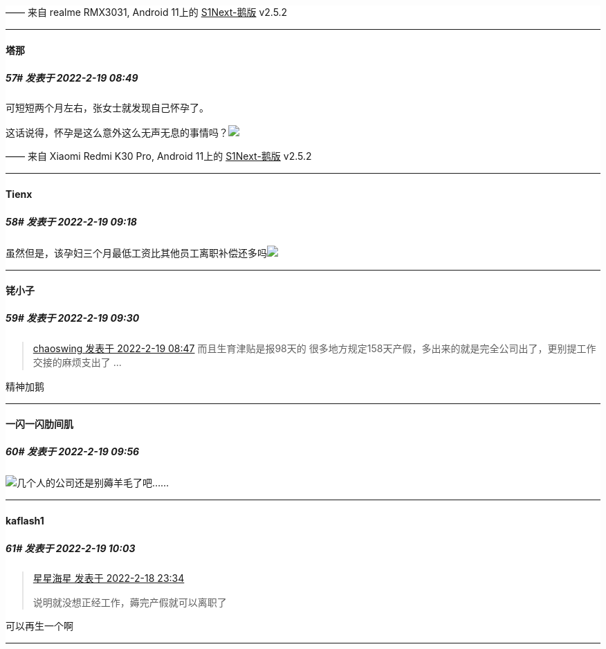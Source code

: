 —— 来自 realme RMX3031, Android 11上的 [S1Next-鹅版](https://github.com/ykrank/S1-Next/releases) v2.5.2

*****

####  塔那  
##### 57#       发表于 2022-2-19 08:49

可短短两个月左右，张女士就发现自己怀孕了。

这话说得，怀孕是这么意外这么无声无息的事情吗？<img src="https://static.saraba1st.com/image/smiley/face2017/067.png" referrerpolicy="no-referrer">

—— 来自 Xiaomi Redmi K30 Pro, Android 11上的 [S1Next-鹅版](https://github.com/ykrank/S1-Next/releases) v2.5.2

*****

####  Tienx  
##### 58#       发表于 2022-2-19 09:18

虽然但是，该孕妇三个月最低工资比其他员工离职补偿还多吗<img src="https://static.saraba1st.com/image/smiley/face2017/068.png" referrerpolicy="no-referrer">

*****

####  铑小子  
##### 59#       发表于 2022-2-19 09:30

<blockquote><a href="httphttps://bbs.saraba1st.com/2b/forum.php?mod=redirect&amp;goto=findpost&amp;pid=54748875&amp;ptid=2053396" target="_blank">chaoswing 发表于 2022-2-19 08:47</a>
而且生育津贴是报98天的
很多地方规定158天产假，多出来的就是完全公司出了，更别提工作交接的麻烦支出了
 ...</blockquote>
精神加鹅

*****

####  一闪一闪肋间肌  
##### 60#       发表于 2022-2-19 09:56

<img src="https://static.saraba1st.com/image/smiley/face2017/037.png" referrerpolicy="no-referrer">几个人的公司还是别薅羊毛了吧……



*****

####  kaflash1  
##### 61#       发表于 2022-2-19 10:03

<blockquote><a href="httphttps://bbs.saraba1st.com/2b/forum.php?mod=redirect&amp;goto=findpost&amp;pid=54747021&amp;ptid=2053396" target="_blank">星星海星 发表于 2022-2-18 23:34</a>

说明就没想正经工作，薅完产假就可以离职了</blockquote>
可以再生一个啊

*****
